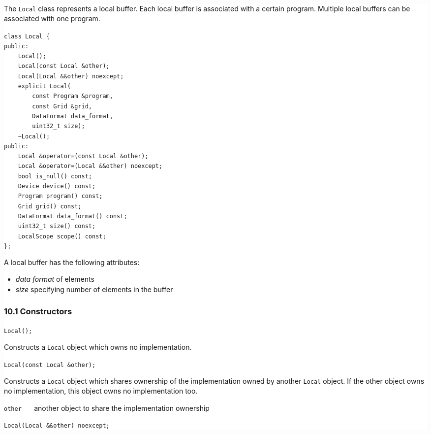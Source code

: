 The `Local` class represents a local buffer.
Each local buffer is associated with a certain program.
Multiple local buffers can be associated with one program.

```
class Local {
public:
    Local();
    Local(const Local &other);
    Local(Local &&other) noexcept;
    explicit Local(
        const Program &program,
        const Grid &grid,
        DataFormat data_format,
        uint32_t size);
    ~Local();
public:
    Local &operator=(const Local &other);
    Local &operator=(Local &&other) noexcept;
    bool is_null() const;
    Device device() const;
    Program program() const;
    Grid grid() const;
    DataFormat data_format() const;
    uint32_t size() const;
    LocalScope scope() const;
};
```

A local buffer has the following attributes:

- *data format* of elements
- *size* specifying number of elements in the buffer


### 10.1 Constructors

```
Local();
```

Constructs a `Local` object which owns no implementation.

```
Local(const Local &other);
```

Constructs a `Local` object which shares ownership of the implementation owned by 
another `Local` object. If the other object owns no implementation, 
this object owns no implementation too.

`other   ` another object to share the implementation ownership

```
Local(Local &&other) noexcept;
```
